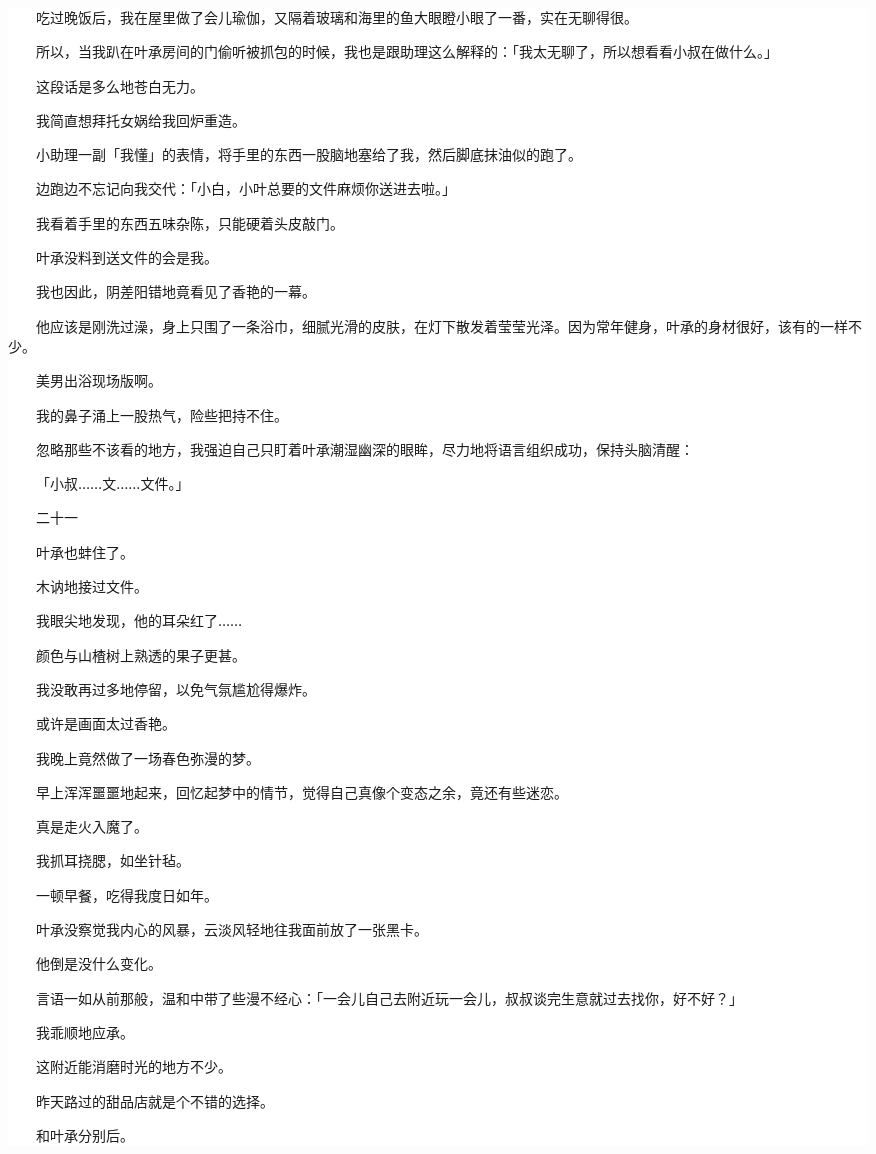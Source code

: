 &emsp;&emsp;吃过晚饭后，我在屋里做了会儿瑜伽，又隔着玻璃和海里的鱼大眼瞪小眼了一番，实在无聊得很。  
  
&emsp;&emsp;所以，当我趴在叶承房间的门偷听被抓包的时候，我也是跟助理这么解释的：「我太无聊了，所以想看看小叔在做什么。」  
  
&emsp;&emsp;这段话是多么地苍白无力。  
  
&emsp;&emsp;我简直想拜托女娲给我回炉重造。  
  
&emsp;&emsp;小助理一副「我懂」的表情，将手里的东西一股脑地塞给了我，然后脚底抹油似的跑了。  
  
&emsp;&emsp;边跑边不忘记向我交代：「小白，小叶总要的文件麻烦你送进去啦。」  
  
&emsp;&emsp;我看着手里的东西五味杂陈，只能硬着头皮敲门。  
  
&emsp;&emsp;叶承没料到送文件的会是我。  
  
&emsp;&emsp;我也因此，阴差阳错地竟看见了香艳的一幕。  
  
&emsp;&emsp;他应该是刚洗过澡，身上只围了一条浴巾，细腻光滑的皮肤，在灯下散发着莹莹光泽。因为常年健身，叶承的身材很好，该有的一样不少。  
  
&emsp;&emsp;美男出浴现场版啊。  
  
&emsp;&emsp;我的鼻子涌上一股热气，险些把持不住。  
  
&emsp;&emsp;忽略那些不该看的地方，我强迫自己只盯着叶承潮湿幽深的眼眸，尽力地将语言组织成功，保持头脑清醒：  
  
&emsp;&emsp;「小叔……文……文件。」  
  
&emsp;&emsp;二十一  
  
&emsp;&emsp;叶承也蚌住了。  
  
&emsp;&emsp;木讷地接过文件。  
  
&emsp;&emsp;我眼尖地发现，他的耳朵红了……  
  
&emsp;&emsp;颜色与山楂树上熟透的果子更甚。  
  
&emsp;&emsp;我没敢再过多地停留，以免气氛尴尬得爆炸。  
  
&emsp;&emsp;或许是画面太过香艳。  
  
&emsp;&emsp;我晚上竟然做了一场春色弥漫的梦。  
  
&emsp;&emsp;早上浑浑噩噩地起来，回忆起梦中的情节，觉得自己真像个变态之余，竟还有些迷恋。  
  
&emsp;&emsp;真是走火入魔了。  
  
&emsp;&emsp;我抓耳挠腮，如坐针毡。  
  
&emsp;&emsp;一顿早餐，吃得我度日如年。  
  
&emsp;&emsp;叶承没察觉我内心的风暴，云淡风轻地往我面前放了一张黑卡。  
  
&emsp;&emsp;他倒是没什么变化。  
  
&emsp;&emsp;言语一如从前那般，温和中带了些漫不经心：「一会儿自己去附近玩一会儿，叔叔谈完生意就过去找你，好不好？」  
  
&emsp;&emsp;我乖顺地应承。  
  
&emsp;&emsp;这附近能消磨时光的地方不少。  
  
&emsp;&emsp;昨天路过的甜品店就是个不错的选择。  
  
&emsp;&emsp;和叶承分别后。  
  